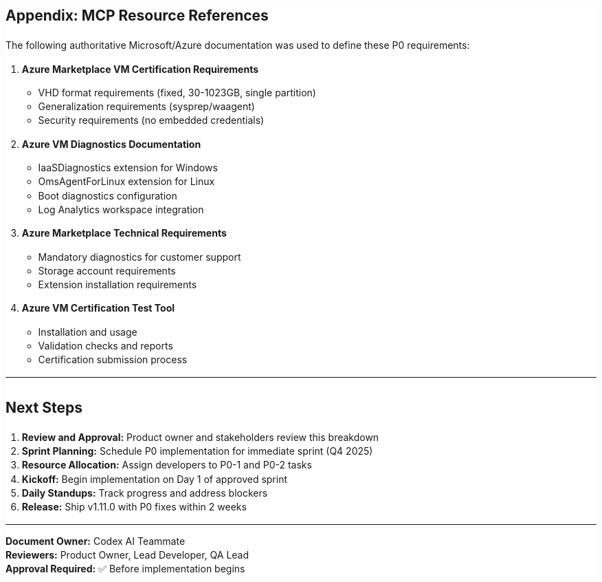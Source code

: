 
## Appendix: MCP Resource References

The following authoritative Microsoft/Azure documentation was used to define these P0 requirements:

1. **Azure Marketplace VM Certification Requirements**
   - VHD format requirements (fixed, 30-1023GB, single partition)
   - Generalization requirements (sysprep/waagent)
   - Security requirements (no embedded credentials)

2. **Azure VM Diagnostics Documentation**
   - IaaSDiagnostics extension for Windows
   - OmsAgentForLinux extension for Linux
   - Boot diagnostics configuration
   - Log Analytics workspace integration

3. **Azure Marketplace Technical Requirements**
   - Mandatory diagnostics for customer support
   - Storage account requirements
   - Extension installation requirements

4. **Azure VM Certification Test Tool**
   - Installation and usage
   - Validation checks and reports
   - Certification submission process

---

## Next Steps

1. **Review and Approval:** Product owner and stakeholders review this breakdown
2. **Sprint Planning:** Schedule P0 implementation for immediate sprint (Q4 2025)
3. **Resource Allocation:** Assign developers to P0-1 and P0-2 tasks
4. **Kickoff:** Begin implementation on Day 1 of approved sprint
5. **Daily Standups:** Track progress and address blockers
6. **Release:** Ship v1.11.0 with P0 fixes within 2 weeks

---

**Document Owner:** Codex AI Teammate  
**Reviewers:** Product Owner, Lead Developer, QA Lead  
**Approval Required:** ✅ Before implementation begins
